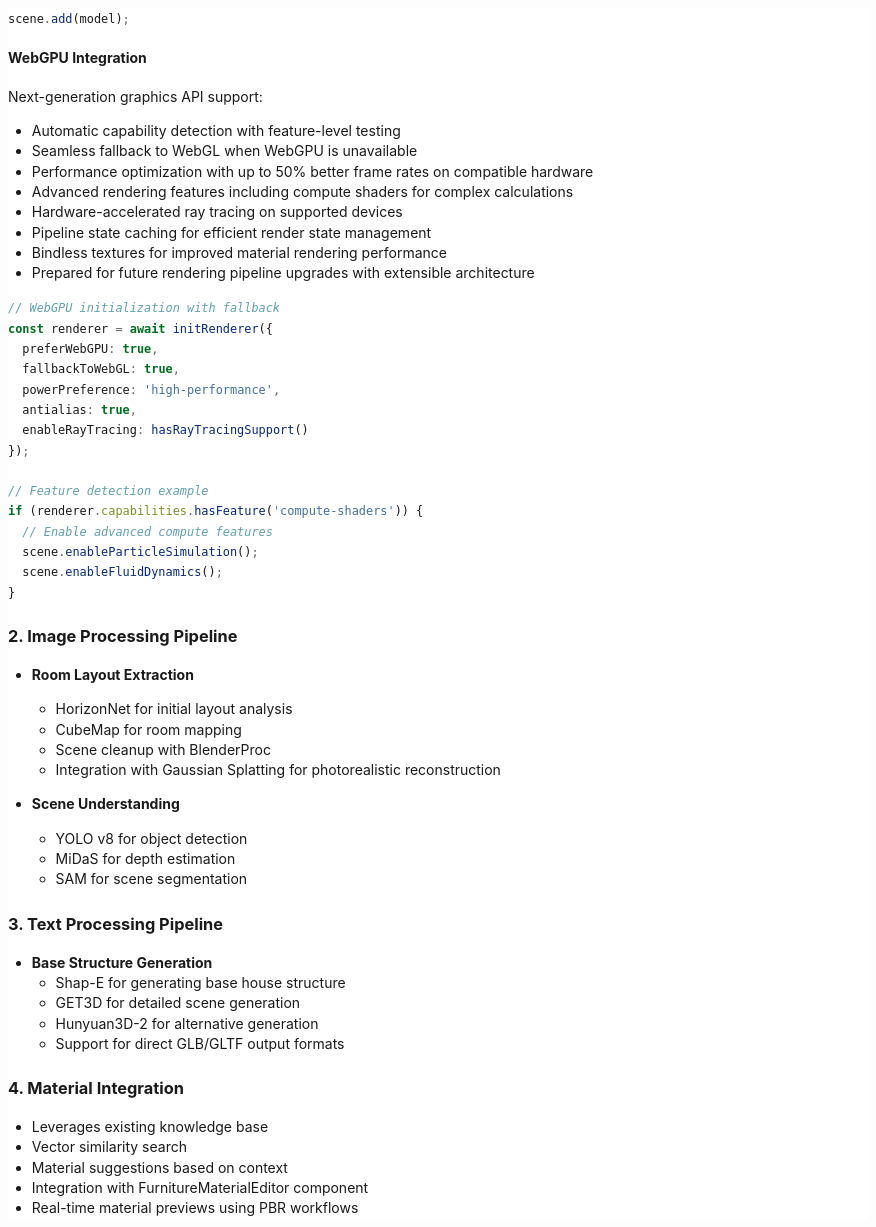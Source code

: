 ```typescript
scene.add(model);
```

#### WebGPU Integration
Next-generation graphics API support:
- Automatic capability detection with feature-level testing
- Seamless fallback to WebGL when WebGPU is unavailable
- Performance optimization with up to 50% better frame rates on compatible hardware
- Advanced rendering features including compute shaders for complex calculations
- Hardware-accelerated ray tracing on supported devices
- Pipeline state caching for efficient render state management
- Bindless textures for improved material rendering performance
- Prepared for future rendering pipeline upgrades with extensible architecture

```typescript
// WebGPU initialization with fallback
const renderer = await initRenderer({
  preferWebGPU: true,
  fallbackToWebGL: true,
  powerPreference: 'high-performance',
  antialias: true,
  enableRayTracing: hasRayTracingSupport()
});

// Feature detection example
if (renderer.capabilities.hasFeature('compute-shaders')) {
  // Enable advanced compute features
  scene.enableParticleSimulation();
  scene.enableFluidDynamics();
}
```

### 2. Image Processing Pipeline
- **Room Layout Extraction**
  * HorizonNet for initial layout analysis
  * CubeMap for room mapping
  * Scene cleanup with BlenderProc
  * Integration with Gaussian Splatting for photorealistic reconstruction

- **Scene Understanding**
  * YOLO v8 for object detection
  * MiDaS for depth estimation
  * SAM for scene segmentation

### 3. Text Processing Pipeline
- **Base Structure Generation**
  * Shap-E for generating base house structure
  * GET3D for detailed scene generation
  * Hunyuan3D-2 for alternative generation
  * Support for direct GLB/GLTF output formats

### 4. Material Integration
- Leverages existing knowledge base
- Vector similarity search
- Material suggestions based on context
- Integration with FurnitureMaterialEditor component
- Real-time material previews using PBR workflows
